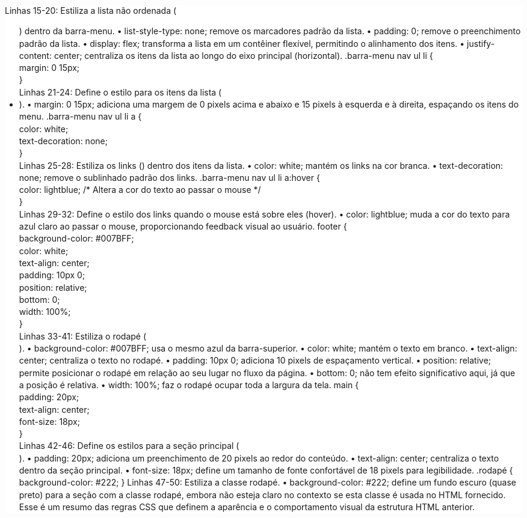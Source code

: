 Linhas 15-20: Estiliza a lista não ordenada (<ul>) dentro da barra-menu.
•	list-style-type: none; remove os marcadores padrão da lista.
•	padding: 0; remove o preenchimento padrão da lista.
•	display: flex; transforma a lista em um contêiner flexível, permitindo o alinhamento dos itens.
•	justify-content: center; centraliza os itens da lista ao longo do eixo principal (horizontal).
.barra-menu nav ul li {  
    margin: 0 15px;  
}  
Linhas 21-24: Define o estilo para os itens da lista (<li>).
•	margin: 0 15px; adiciona uma margem de 0 pixels acima e abaixo e 15 pixels à esquerda e à direita, espaçando os itens do menu.
.barra-menu nav ul li a {  
    color: white;  
    text-decoration: none;  
}  
Linhas 25-28: Estiliza os links (<a>) dentro dos itens da lista.
•	color: white; mantém os links na cor branca.
•	text-decoration: none; remove o sublinhado padrão dos links.
.barra-menu nav ul li a:hover {  
    color: lightblue; /* Altera a cor do texto ao passar o mouse */  
}  
Linhas 29-32: Define o estilo dos links quando o mouse está sobre eles (hover).
•	color: lightblue; muda a cor do texto para azul claro ao passar o mouse, proporcionando feedback visual ao usuário.
footer {  
    background-color: #007BFF;  
    color: white;  
    text-align: center;  
    padding: 10px 0;  
    position: relative;  
    bottom: 0;  
    width: 100%;  
}  
Linhas 33-41: Estiliza o rodapé (<footer>).
•	background-color: #007BFF; usa o mesmo azul da barra-superior.
•	color: white; mantém o texto em branco.
•	text-align: center; centraliza o texto no rodapé.
•	padding: 10px 0; adiciona 10 pixels de espaçamento vertical.
•	position: relative; permite posicionar o rodapé em relação ao seu lugar no fluxo da página.
•	bottom: 0; não tem efeito significativo aqui, já que a posição é relativa.
•	width: 100%; faz o rodapé ocupar toda a largura da tela.
main {  
    padding: 20px;  
    text-align: center;  
    font-size: 18px;  
}  
Linhas 42-46: Define os estilos para a seção principal (<main>).
•	padding: 20px; adiciona um preenchimento de 20 pixels ao redor do conteúdo.
•	text-align: center; centraliza o texto dentro da seção principal.
•	font-size: 18px; define um tamanho de fonte confortável de 18 pixels para legibilidade.
.rodapé {
    background-color: #222;
}
Linhas 47-50: Estiliza a classe rodapé.
•	background-color: #222; define um fundo escuro (quase preto) para a seção com a classe rodapé, embora não esteja claro no contexto se esta classe é usada no HTML fornecido.
Esse é um resumo das regras CSS que definem a aparência e o comportamento visual da estrutura HTML anterior. 
